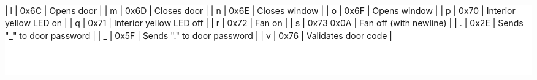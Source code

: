 | l         | 0x6C        | Opens door                                     |
| m         | 0x6D        | Closes door                                    |
| n         | 0x6E        | Closes window                                  |
| o         | 0x6F        | Opens window                                   |
| p         | 0x70        | Interior yellow LED on                           |
| q         | 0x71        | Interior yellow LED off                          |
| r         | 0x72        | Fan on                                        |
| s         | 0x73 0x0A   | Fan off (with newline)                          |
| .         | 0x2E        | Sends "_" to door password                     |
| _         | 0x5F        | Sends "." to door password                     |
| v         | 0x76        | Validates door code                            |

<br></br>

[Linux]: https://www.arduino.cc/en/Guide/Linux
[macOS]: https://www.arduino.cc/en/Guide/macOS
[Windows]: https://www.arduino.cc/en/Guide/Windows
[arduino]: https://www.arduino.cc/en/Main/Software
[gatt_menu]: https://www.bluetooth.com/specifications/specs/gatt-specification-supplement-6/
```
